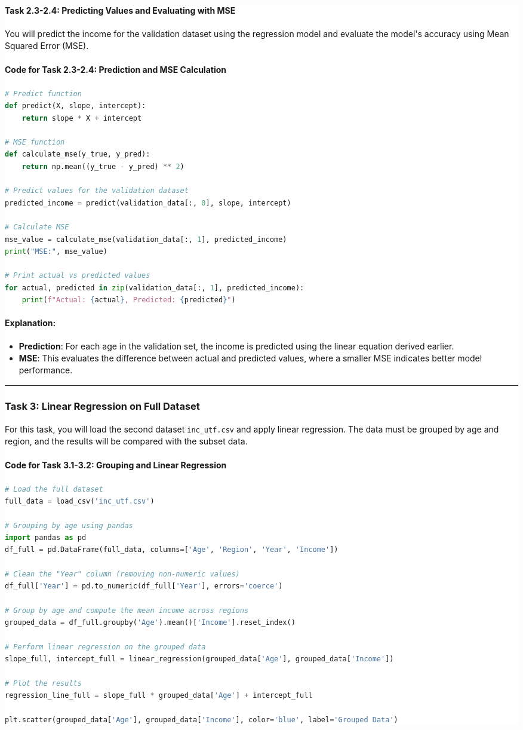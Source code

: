 
#### **Task 2.3-2.4: Predicting Values and Evaluating with MSE**

You will predict the income for the validation dataset using the regression model and evaluate the model's accuracy using Mean Squared Error (MSE).

#### Code for Task 2.3-2.4: Prediction and MSE Calculation

```python
# Predict function
def predict(X, slope, intercept):
    return slope * X + intercept

# MSE function
def calculate_mse(y_true, y_pred):
    return np.mean((y_true - y_pred) ** 2)

# Predict values for the validation dataset
predicted_income = predict(validation_data[:, 0], slope, intercept)

# Calculate MSE
mse_value = calculate_mse(validation_data[:, 1], predicted_income)
print("MSE:", mse_value)

# Print actual vs predicted values
for actual, predicted in zip(validation_data[:, 1], predicted_income):
    print(f"Actual: {actual}, Predicted: {predicted}")
```

#### Explanation:
- **Prediction**: For each age in the validation set, the income is predicted using the linear equation derived earlier.
- **MSE**: This evaluates the difference between actual and predicted values, where a smaller MSE indicates better model performance.

---

### **Task 3: Linear Regression on Full Dataset**

For this task, you will load the second dataset `inc_utf.csv` and apply linear regression. The data must be grouped by age and region, and the results will be compared with the subset data.

#### Code for Task 3.1-3.2: Grouping and Linear Regression

```python
# Load the full dataset
full_data = load_csv('inc_utf.csv')

# Grouping by age using pandas
import pandas as pd
df_full = pd.DataFrame(full_data, columns=['Age', 'Region', 'Year', 'Income'])

# Clean the "Year" column (removing non-numeric values)
df_full['Year'] = pd.to_numeric(df_full['Year'], errors='coerce')

# Group by age and compute the mean income across regions
grouped_data = df_full.groupby('Age').mean()['Income'].reset_index()

# Perform linear regression on the grouped data
slope_full, intercept_full = linear_regression(grouped_data['Age'], grouped_data['Income'])

# Plot the results
regression_line_full = slope_full * grouped_data['Age'] + intercept_full

plt.scatter(grouped_data['Age'], grouped_data['Income'], color='blue', label='Grouped Data')
```